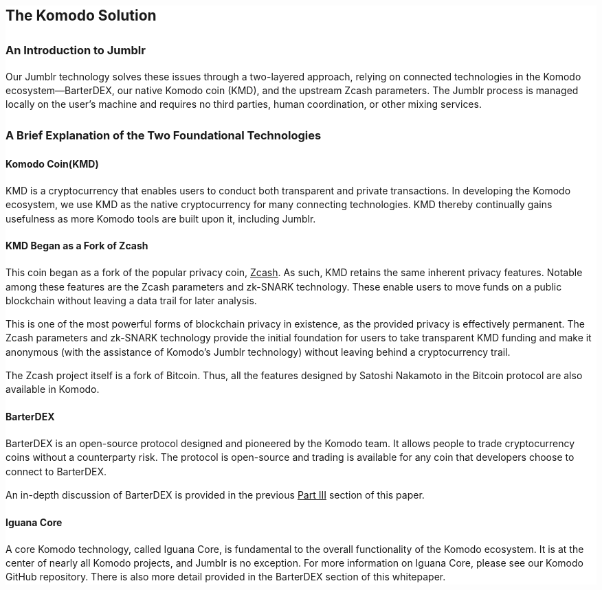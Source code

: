 ## The Komodo Solution

### An Introduction to Jumblr

Our Jumblr technology solves these issues through a two-layered approach, relying on connected technologies in the Komodo ecosystem—BarterDEX, our native
Komodo coin (KMD), and the upstream Zcash parameters. The Jumblr process is
managed locally on the user’s machine and requires no third parties, human coordination, or other mixing services.

### A Brief Explanation of the Two Foundational Technologies

#### Komodo Coin(KMD)

KMD is a cryptocurrency that enables users to conduct both transparent and private transactions. In developing the Komodo ecosystem, we use KMD as the native
cryptocurrency for many connecting technologies. KMD thereby continually gains
usefulness as more Komodo tools are built upon it, including Jumblr.

#### KMD Began as a Fork of Zcash

This coin began as a fork of the popular privacy coin, [Zcash](https://z.cash/). As such, KMD retains the same inherent privacy features. Notable among these features are the Zcash parameters and zk-SNARK technology. These enable users to move funds on a public blockchain without leaving a data trail for later analysis.

This is one of the most powerful forms of blockchain privacy in existence, as the
provided privacy is effectively permanent. The Zcash parameters and zk-SNARK
technology provide the initial foundation for users to take transparent KMD funding and make it anonymous (with the assistance of Komodo’s Jumblr technology)
without leaving behind a cryptocurrency trail.

The Zcash project itself is a fork of Bitcoin. Thus, all the features designed by
Satoshi Nakamoto in the Bitcoin protocol are also available in Komodo.

#### BarterDEX

BarterDEX is an open-source protocol designed and pioneered by the Komodo
team. It allows people to trade cryptocurrency coins without a counterparty risk. The
protocol is open-source and trading is available for any coin that developers choose
to connect to BarterDEX.

An in-depth discussion of BarterDEX is provided in the previous [Part III](./chapter5.md) section of
this paper.

#### Iguana Core

A core Komodo technology, called Iguana Core, is fundamental to the overall functionality of the Komodo ecosystem. It is at the center of nearly all Komodo projects,
and Jumblr is no exception. For more information on Iguana Core, please see our Komodo GitHub repository. There is also more detail provided in the BarterDEX section
of this whitepaper.
